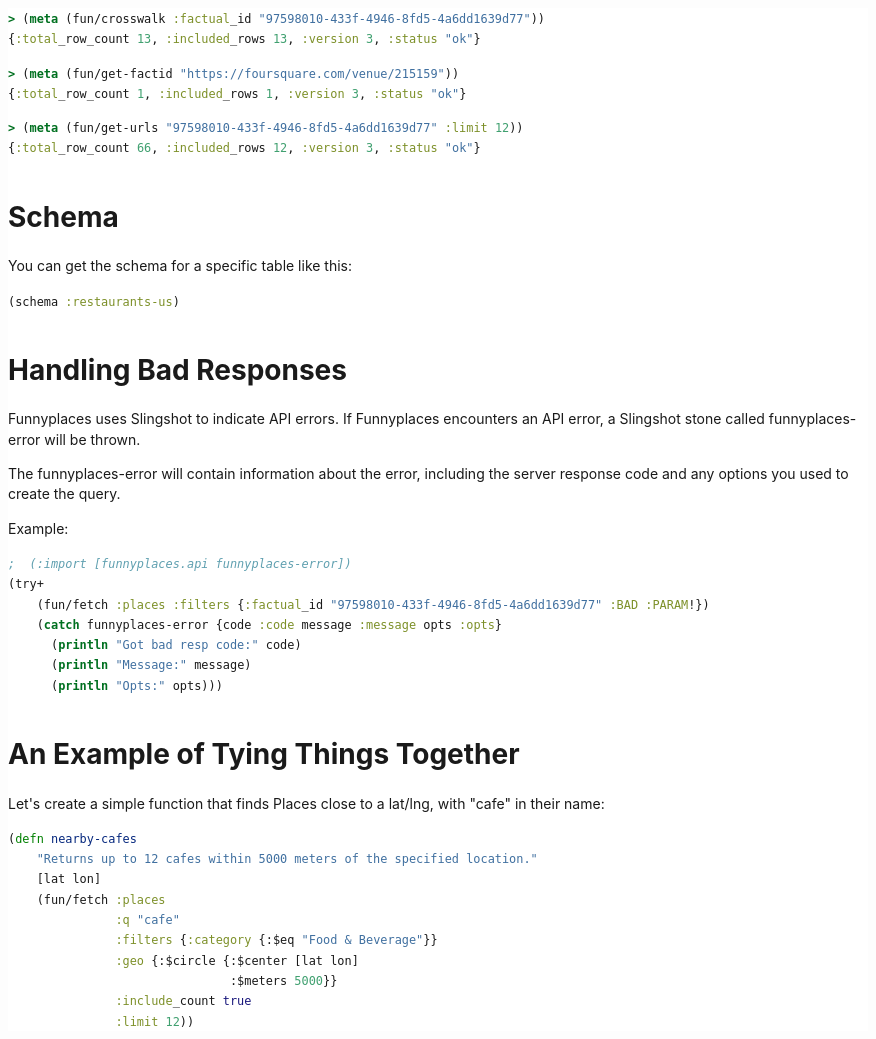 ````clojure
> (meta (fun/crosswalk :factual_id "97598010-433f-4946-8fd5-4a6dd1639d77"))
{:total_row_count 13, :included_rows 13, :version 3, :status "ok"}
````

````clojure
> (meta (fun/get-factid "https://foursquare.com/venue/215159"))
{:total_row_count 1, :included_rows 1, :version 3, :status "ok"}
````

````clojure
> (meta (fun/get-urls "97598010-433f-4946-8fd5-4a6dd1639d77" :limit 12))
{:total_row_count 66, :included_rows 12, :version 3, :status "ok"}
````

# Schema

You can get the schema for a specific table like this:

````clojure
(schema :restaurants-us)
````

# Handling Bad Responses

Funnyplaces uses Slingshot to indicate API errors. If Funnyplaces encounters an API error, a Slingshot stone called funnyplaces-error will be thrown.

The funnyplaces-error will contain information about the error, including the server response code and any options you used to create the query.

Example:

````clojure
;  (:import [funnyplaces.api funnyplaces-error])
(try+
	(fun/fetch :places :filters {:factual_id "97598010-433f-4946-8fd5-4a6dd1639d77" :BAD :PARAM!})
	(catch funnyplaces-error {code :code message :message opts :opts}
	  (println "Got bad resp code:" code)
	  (println "Message:" message)
	  (println "Opts:" opts)))
````

# An Example of Tying Things Together

Let's create a simple function that finds Places close to a lat/lng, with "cafe" in their name:

````clojure
(defn nearby-cafes
	"Returns up to 12 cafes within 5000 meters of the specified location."
	[lat lon]
	(fun/fetch :places
	           :q "cafe"
	           :filters {:category {:$eq "Food & Beverage"}}
	           :geo {:$circle {:$center [lat lon]
	                           :$meters 5000}}
	           :include_count true
	           :limit 12))
````
